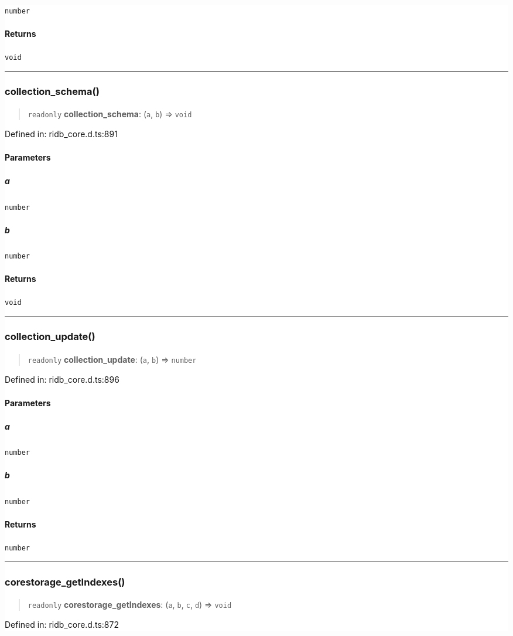 `number`

#### Returns

`void`

***

### collection\_schema()

> `readonly` **collection\_schema**: (`a`, `b`) => `void`

Defined in: ridb\_core.d.ts:891

#### Parameters

##### a

`number`

##### b

`number`

#### Returns

`void`

***

### collection\_update()

> `readonly` **collection\_update**: (`a`, `b`) => `number`

Defined in: ridb\_core.d.ts:896

#### Parameters

##### a

`number`

##### b

`number`

#### Returns

`number`

***

### corestorage\_getIndexes()

> `readonly` **corestorage\_getIndexes**: (`a`, `b`, `c`, `d`) => `void`

Defined in: ridb\_core.d.ts:872
